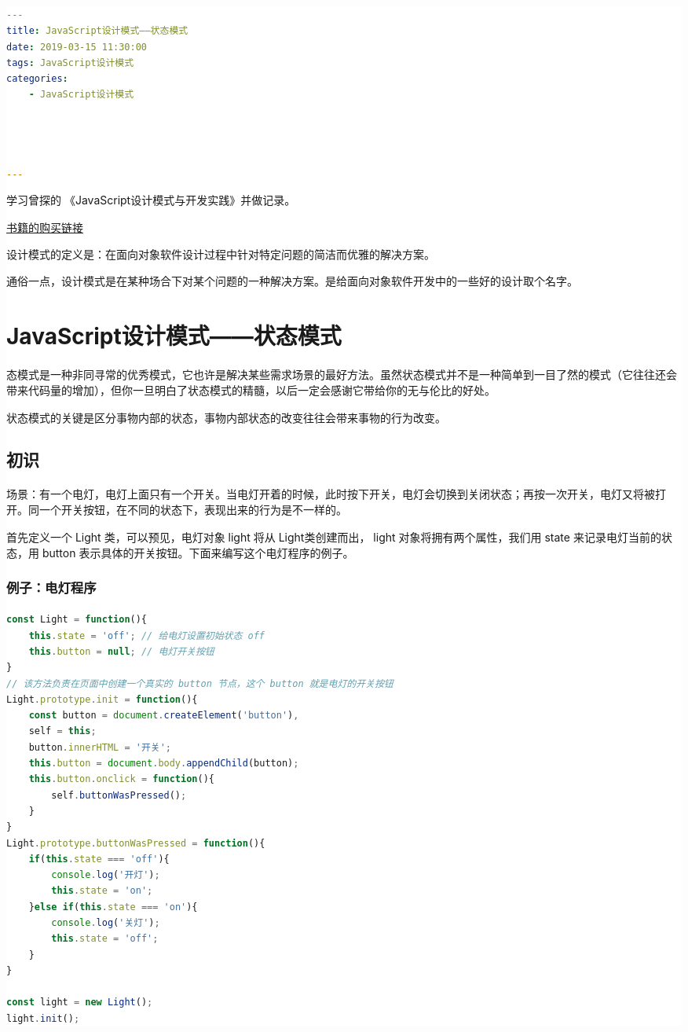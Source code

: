 ```yaml
---
title: JavaScript设计模式——状态模式
date: 2019-03-15 11:30:00
tags: JavaScript设计模式
categories: 
	- JavaScript设计模式




---
```


学习曾探的 《JavaScript设计模式与开发实践》并做记录。

[书籍的购买链接](http://www.ituring.com.cn/book/1632/)

设计模式的定义是：在面向对象软件设计过程中针对特定问题的简洁而优雅的解决方案。

通俗一点，设计模式是在某种场合下对某个问题的一种解决方案。是给面向对象软件开发中的一些好的设计取个名字。

# JavaScript设计模式——状态模式

态模式是一种非同寻常的优秀模式，它也许是解决某些需求场景的最好方法。虽然状态模式并不是一种简单到一目了然的模式（它往往还会带来代码量的增加），但你一旦明白了状态模式的精髓，以后一定会感谢它带给你的无与伦比的好处。

状态模式的关键是区分事物内部的状态，事物内部状态的改变往往会带来事物的行为改变。

## 初识

场景：有一个电灯，电灯上面只有一个开关。当电灯开着的时候，此时按下开关，电灯会切换到关闭状态；再按一次开关，电灯又将被打开。同一个开关按钮，在不同的状态下，表现出来的行为是不一样的。

首先定义一个 Light 类，可以预见，电灯对象 light 将从 Light类创建而出， light 对象将拥有两个属性，我们用 state 来记录电灯当前的状态，用 button 表示具体的开关按钮。下面来编写这个电灯程序的例子。

### 例子：电灯程序

```javascript
const Light = function(){
    this.state = 'off'; // 给电灯设置初始状态 off 
    this.button = null; // 电灯开关按钮
}
// 该方法负责在页面中创建一个真实的 button 节点，这个 button 就是电灯的开关按钮
Light.prototype.init = function(){
    const button = document.createElement('button'),
    self = this;
    button.innerHTML = '开关';
    this.button = document.body.appendChild(button);
    this.button.onclick = function(){
        self.buttonWasPressed();
    }
}
Light.prototype.buttonWasPressed = function(){
    if(this.state === 'off'){
        console.log('开灯');
        this.state = 'on';
    }else if(this.state === 'on'){
        console.log('关灯');
        this.state = 'off';
    }
}

const light = new Light();
light.init();
```
